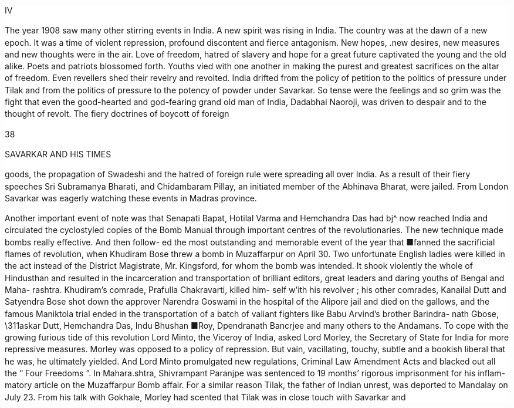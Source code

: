 IV

The year 1908 saw many other stirring events in India. A
new spirit was rising in India. The country was at the dawn
of a new epoch. It was a time of violent repression, profound
discontent and fierce antagonism. New hopes, .new desires,
new measures and new thoughts were in the air. Love of
freedom, hatred of slavery and hope for a great future
captivated the young and the old alike. Poets and patriots
blossomed forth. Youths vied with one another in making the
purest and greatest sacrifices on the altar of freedom. Even
revellers shed their revelry and revolted. India drifted from
the policy of petition to the politics of pressure under Tilak
and from the politics of pressure to the potency of powder
under Savarkar. So tense were the feelings and so grim was
the fight that even the good-hearted and god-fearing grand old
man of India, Dadabhai Naoroji, was driven to despair and to
the thought of revolt. The fiery doctrines of boycott of foreign



38


SAVARKAR AND HIS TIMES


goods, the propagation of Swadeshi and the hatred of foreign
rule were spreading all over India. As a result of their fiery
speeches Sri Subramanya Bharati, and Chidambaram Pillay,
an initiated member of the Abhinava Bharat, were jailed.
From London Savarkar was eagerly watching these events in
Madras province.

Another important event of note was that Senapati Bapat,
Hotilal Varma and Hemchandra Das had bj^ now reached
India and circulated the cyclostyled copies of the Bomb
Manual through important centres of the revolutionaries. The
new technique made bombs really effective. And then follow-
ed the most outstanding and memorable event of the year that
■fanned the sacrificial flames of revolution, when Khudiram
Bose threw a bomb in Muzaffarpur on April 30. Two
unfortunate English ladies were killed in the act instead of the
District Magistrate, Mr. Kingsford, for whom the bomb was
intended. It shook violently the whole of Hindusthan and
resulted in the incarceration and transportation of brilliant
editors, great leaders and daring youths of Bengal and Maha-
rashtra. Khudiram’s comrade, Prafulla Chakravarti, killed him-
self w’ith his revolver ; his other comrades, Kanailal Dutt and
Satyendra Bose shot down the approver Narendra Goswami
in the hospital of the Alipore jail and died on the gallows, and
the famous Maniktola trial ended in the transportation of a
batch of valiant fighters like Babu Arvind’s brother Barindra-
nath Gbose, \311askar Dutt, Hemchandra Das, Indu Bhushan
■Roy, Dpendranath Bancrjee and many others to the Andamans.
To cope with the growing furious tide of this revolution Lord
Minto, the Viceroy of India, asked Lord Morley, the Secretary
of State for India for more repressive measures. Morley was
opposed to a policy of repression. But vain, vacillating,
touchy, subtle and a bookish liberal that he was, he ultimately
yielded. And Lord Minto promulgated new regulations,
Criminal Law Amendment Acts and blacked out all the “ Four
Freedoms ”. In Mahara.shtra, Shivrampant Paranjpe was
sentenced to 19 months’ rigorous imprisonment for his inflam-
matory article on the Muzaffarpur Bomb affair. For a similar
reason Tilak, the father of Indian unrest, was deported to
Mandalay on July 23. From his talk with Gokhale, Morley
had scented that Tilak was in close touch with Savarkar and